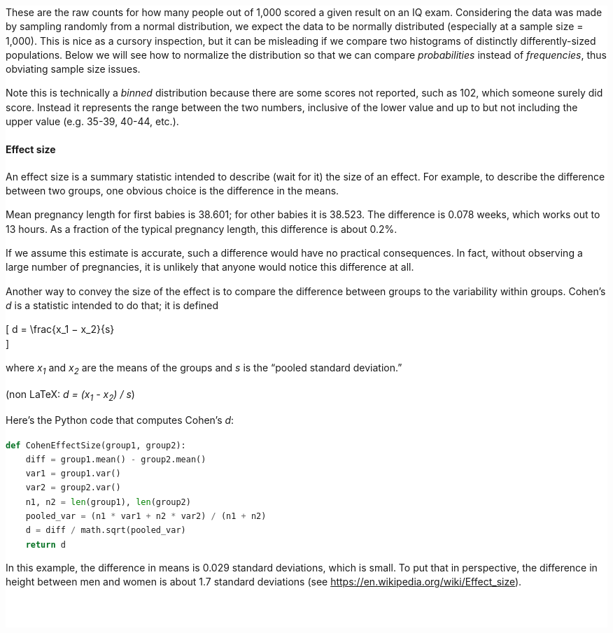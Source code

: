 These are the raw counts for how many people out of 1,000 scored a given result on an IQ exam.  Considering the data was made by sampling randomly from a normal distribution, we expect the data to be normally distributed (especially at a sample size = 1,000).  This is nice as a cursory inspection, but it can be misleading if we compare two histograms of distinctly differently-sized populations.  Below we will see how to normalize the distribution so that we can compare _probabilities_ instead of _frequencies_, thus obviating sample size issues.

Note this is technically a _binned_ distribution because there are some scores not reported, such as 102, which someone surely did score.  Instead it represents the range between the two numbers, inclusive of the lower value and up to but not including the upper value (e.g. 35-39, 40-44, etc.).


#### Effect size
An effect size is a summary statistic intended to describe (wait for it) the size of an effect. For example, to describe the difference between two groups, one obvious choice is the difference in the means.  

Mean pregnancy length for first babies is 38.601; for other babies it is 38.523. The difference is 0.078 weeks, which works out to 13 hours. As a fraction of the typical pregnancy length, this difference is about 0.2%.  

If we assume this estimate is accurate, such a difference would have no practical consequences. In fact, without observing a large number of pregnancies, it is unlikely that anyone would notice this difference at all.

Another way to convey the size of the effect is to compare the difference between groups to the variability within groups. Cohen’s _d_ is a statistic intended to do that; it is defined

\[
d = \frac{x_1 − x_2}{s}  
\]

where _x<sub>1</sub>_ and _x<sub>2</sub>_ are the means of the groups and _s_ is the “pooled standard deviation.”

(non LaTeX: _d = (x<sub>1</sub> - x<sub>2</sub>) / s_)

Here’s the Python code that computes Cohen’s _d_:

```python
def CohenEffectSize(group1, group2):
    diff = group1.mean() - group2.mean()
    var1 = group1.var()
    var2 = group2.var()
    n1, n2 = len(group1), len(group2)
    pooled_var = (n1 * var1 + n2 * var2) / (n1 + n2)
    d = diff / math.sqrt(pooled_var)
    return d
```

In this example, the difference in means is 0.029 standard deviations, which is small. To put that in perspective, the difference in height between men and women is about 1.7 standard deviations (see https://en.wikipedia.org/wiki/Effect_size).




<BR><BR>
